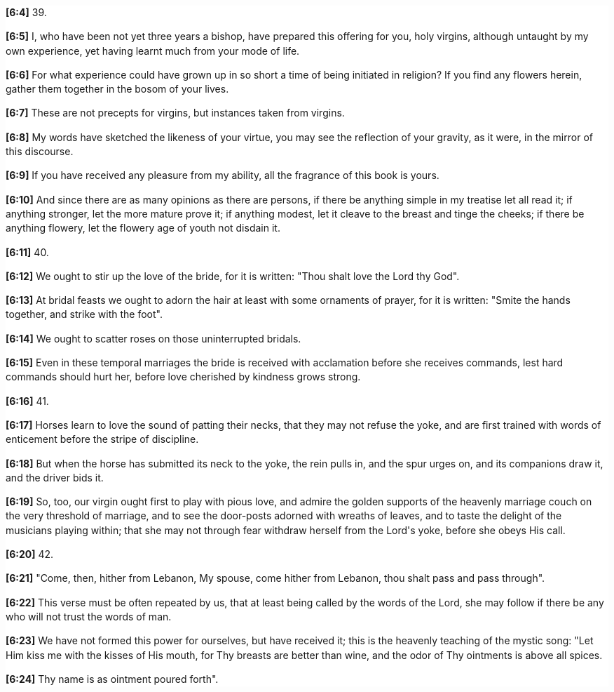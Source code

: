**[6:4]** 39.

**[6:5]** I, who have been not yet three years a bishop, have prepared this offering for you, holy virgins, although untaught by my own experience, yet having learnt much from your mode of life.

**[6:6]** For what experience could have grown up in so short a time of being initiated in religion? If you find any flowers herein, gather them together in the bosom of your lives.

**[6:7]** These are not precepts for virgins, but instances taken from virgins.

**[6:8]** My words have sketched the likeness of your virtue, you may see the reflection of your gravity, as it were, in the mirror of this discourse.

**[6:9]** If you have received any pleasure from my ability, all the fragrance of this book is yours.

**[6:10]** And since there are as many opinions as there are persons, if there be anything simple in my treatise let all read it; if anything stronger, let the more mature prove it; if anything modest, let it cleave to the breast and tinge the cheeks; if there be anything flowery, let the flowery age of youth not disdain it.

**[6:11]** 40.

**[6:12]** We ought to stir up the love of the bride, for it is written: "Thou shalt love the Lord thy God".

**[6:13]** At bridal feasts we ought to adorn the hair at least with some ornaments of prayer, for it is written: "Smite the hands together, and strike with the foot".

**[6:14]** We ought to scatter roses on those uninterrupted bridals.

**[6:15]** Even in these temporal marriages the bride is received with acclamation before she receives commands, lest hard commands should hurt her, before love cherished by kindness grows strong.

**[6:16]** 41.

**[6:17]** Horses learn to love the sound of patting their necks, that they may not refuse the yoke, and are first trained with words of enticement before the stripe of discipline.

**[6:18]** But when the horse has submitted its neck to the yoke, the rein pulls in, and the spur urges on, and its companions draw it, and the driver bids it.

**[6:19]** So, too, our virgin ought first to play with pious love, and admire the golden supports of the heavenly marriage couch on the very threshold of marriage, and to see the door-posts adorned with wreaths of leaves, and to taste the delight of the musicians playing within; that she may not through fear withdraw herself from the Lord's yoke, before she obeys His call.

**[6:20]** 42.

**[6:21]** "Come, then, hither from Lebanon, My spouse, come hither from Lebanon, thou shalt pass and pass through".

**[6:22]** This verse must be often repeated by us, that at least being called by the words of the Lord, she may follow if there be any who will not trust the words of man.

**[6:23]** We have not formed this power for ourselves, but have received it; this is the heavenly teaching of the mystic song: "Let Him kiss me with the kisses of His mouth, for Thy breasts are better than wine, and the odor of Thy ointments is above all spices.

**[6:24]** Thy name is as ointment poured forth".
